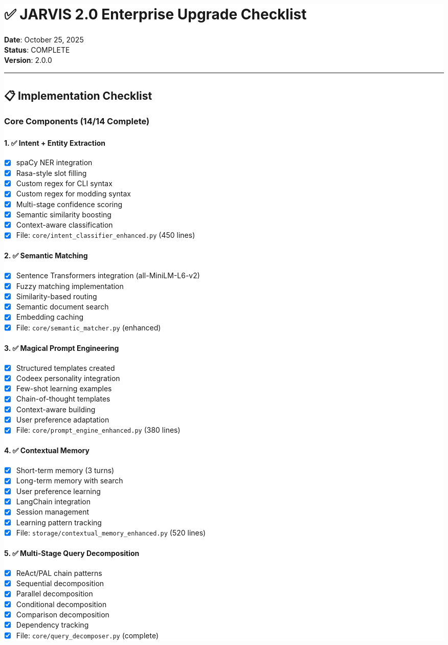 # ✅ JARVIS 2.0 Enterprise Upgrade Checklist

**Date**: October 25, 2025  
**Status**: COMPLETE  
**Version**: 2.0.0

---

## 📋 Implementation Checklist

### Core Components (14/14 Complete)

#### 1. ✅ Intent + Entity Extraction
- [x] spaCy NER integration
- [x] Rasa-style slot filling
- [x] Custom regex for CLI syntax
- [x] Custom regex for modding syntax
- [x] Multi-stage confidence scoring
- [x] Semantic similarity boosting
- [x] Context-aware classification
- [x] File: `core/intent_classifier_enhanced.py` (450 lines)

#### 2. ✅ Semantic Matching
- [x] Sentence Transformers integration (all-MiniLM-L6-v2)
- [x] Fuzzy matching implementation
- [x] Similarity-based routing
- [x] Semantic document search
- [x] Embedding caching
- [x] File: `core/semantic_matcher.py` (enhanced)

#### 3. ✅ Magical Prompt Engineering
- [x] Structured templates created
- [x] Codeex personality integration
- [x] Few-shot learning examples
- [x] Chain-of-thought templates
- [x] Context-aware building
- [x] User preference adaptation
- [x] File: `core/prompt_engine_enhanced.py` (380 lines)

#### 4. ✅ Contextual Memory
- [x] Short-term memory (3 turns)
- [x] Long-term memory with search
- [x] User preference learning
- [x] LangChain integration
- [x] Session management
- [x] Learning pattern tracking
- [x] File: `storage/contextual_memory_enhanced.py` (520 lines)

#### 5. ✅ Multi-Stage Query Decomposition
- [x] ReAct/PAL chain patterns
- [x] Sequential decomposition
- [x] Parallel decomposition
- [x] Conditional decomposition
- [x] Comparison decomposition
- [x] Dependency tracking
- [x] File: `core/query_decomposer.py` (complete)
